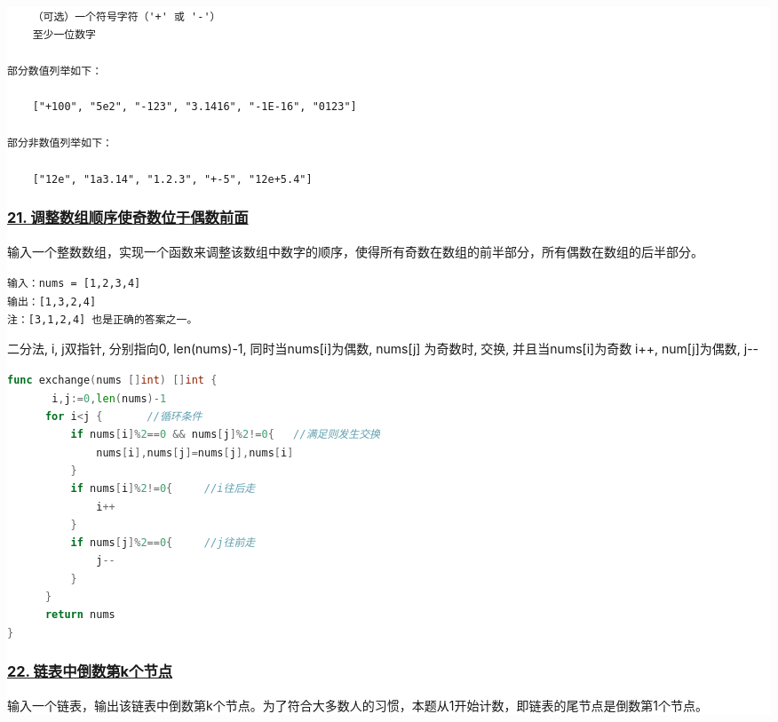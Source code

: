 ```
    （可选）一个符号字符（'+' 或 '-'）
    至少一位数字

部分数值列举如下：

    ["+100", "5e2", "-123", "3.1416", "-1E-16", "0123"]

部分非数值列举如下：

    ["12e", "1a3.14", "1.2.3", "+-5", "12e+5.4"]

```

<span id="20"></span>

### [21. 调整数组顺序使奇数位于偶数前面](https://leetcode.cn/problems/diao-zheng-shu-zu-shun-xu-shi-qi-shu-wei-yu-ou-shu-qian-mian-lcof/)

输入一个整数数组，实现一个函数来调整该数组中数字的顺序，使得所有奇数在数组的前半部分，所有偶数在数组的后半部分。

```
输入：nums = [1,2,3,4]
输出：[1,3,2,4] 
注：[3,1,2,4] 也是正确的答案之一。
```

二分法, i, j双指针, 分别指向0, len(nums)-1, 同时当nums[i]为偶数, nums[j] 为奇数时, 交换, 并且当nums[i]为奇数 i++, num[j]为偶数, j--
```go
func exchange(nums []int) []int {
       i,j:=0,len(nums)-1
      for i<j {       //循环条件
          if nums[i]%2==0 && nums[j]%2!=0{   //满足则发生交换
              nums[i],nums[j]=nums[j],nums[i]
          }
          if nums[i]%2!=0{     //i往后走
              i++
          }
          if nums[j]%2==0{     //j往前走
              j--
          }
      }
      return nums
}
```

<span id="21"></span>

### [22. 链表中倒数第k个节点](https://leetcode.cn/problems/lian-biao-zhong-dao-shu-di-kge-jie-dian-lcof/)

输入一个链表，输出该链表中倒数第k个节点。为了符合大多数人的习惯，本题从1开始计数，即链表的尾节点是倒数第1个节点。

